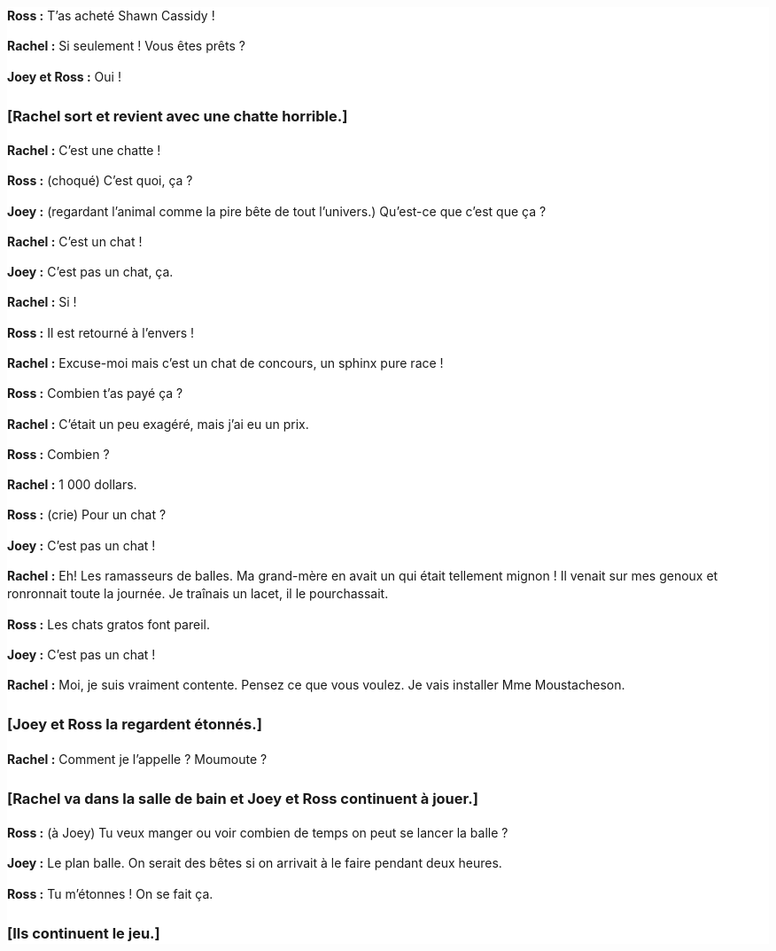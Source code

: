 **Ross :** T’as acheté Shawn Cassidy !

**Rachel :** Si seulement ! Vous êtes prêts ?

**Joey et Ross :** Oui !

### [Rachel sort et revient avec une chatte horrible.]

**Rachel :** C’est une chatte !

**Ross :** (choqué) C’est quoi, ça ?

**Joey :** (regardant l’animal comme la pire bête de tout l’univers.) Qu’est-ce que c’est que ça ?

**Rachel :** C’est un chat !

**Joey :** C’est pas un chat, ça.

**Rachel :** Si !

**Ross :** Il est retourné à l’envers !

**Rachel :** Excuse-moi mais c’est un chat de concours, un sphinx pure race !

**Ross :** Combien t’as payé ça ?

**Rachel :** C’était un peu exagéré, mais j’ai eu un prix.

**Ross :** Combien ?

**Rachel :** 1 000 dollars.

**Ross :** (crie) Pour un chat ?

**Joey :** C’est pas un chat !

**Rachel :** Eh! Les ramasseurs de balles. Ma grand-mère en avait un qui était tellement mignon ! Il venait sur mes genoux et ronronnait toute la journée. Je traînais un lacet, il le pourchassait.

**Ross :** Les chats gratos font pareil.

**Joey :** C’est pas un chat !

**Rachel :** Moi, je suis vraiment contente. Pensez ce que vous voulez. Je vais installer Mme Moustacheson.

### [Joey et Ross la regardent étonnés.]

**Rachel :** Comment je l’appelle ? Moumoute ?

### [Rachel va dans la salle de bain et Joey et Ross continuent à jouer.]

**Ross :** (à Joey) Tu veux manger ou voir combien de temps on peut se lancer la balle ?

**Joey :** Le plan balle. On serait des bêtes si on arrivait à le faire pendant deux heures.

**Ross :** Tu m’étonnes ! On se fait ça.

### [Ils continuent le jeu.]
